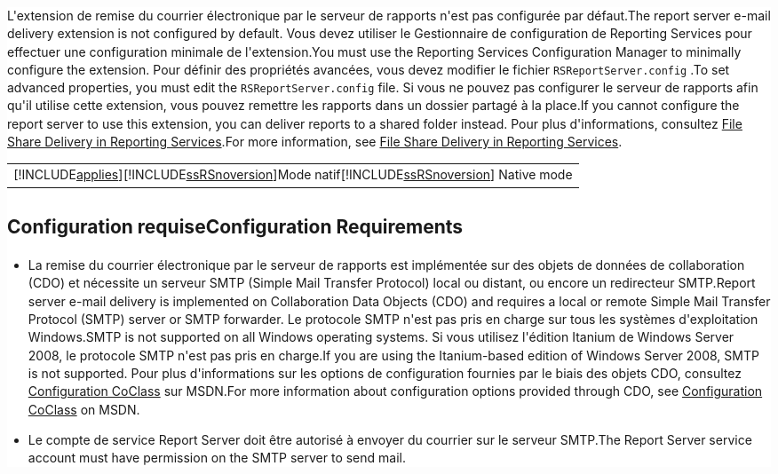  <span data-ttu-id="2378f-108">L'extension de remise du courrier électronique par le serveur de rapports n'est pas configurée par défaut.</span><span class="sxs-lookup"><span data-stu-id="2378f-108">The report server e-mail delivery extension is not configured by default.</span></span> <span data-ttu-id="2378f-109">Vous devez utiliser le Gestionnaire de configuration de Reporting Services pour effectuer une configuration minimale de l'extension.</span><span class="sxs-lookup"><span data-stu-id="2378f-109">You must use the Reporting Services Configuration Manager to minimally configure the extension.</span></span> <span data-ttu-id="2378f-110">Pour définir des propriétés avancées, vous devez modifier le fichier `RSReportServer.config` .</span><span class="sxs-lookup"><span data-stu-id="2378f-110">To set advanced properties, you must edit the `RSReportServer.config` file.</span></span> <span data-ttu-id="2378f-111">Si vous ne pouvez pas configurer le serveur de rapports afin qu'il utilise cette extension, vous pouvez remettre les rapports dans un dossier partagé à la place.</span><span class="sxs-lookup"><span data-stu-id="2378f-111">If you cannot configure the report server to use this extension, you can deliver reports to a shared folder instead.</span></span> <span data-ttu-id="2378f-112">Pour plus d'informations, consultez [File Share Delivery in Reporting Services](../../reporting-services/subscriptions/file-share-delivery-in-reporting-services.md).</span><span class="sxs-lookup"><span data-stu-id="2378f-112">For more information, see [File Share Delivery in Reporting Services](../../reporting-services/subscriptions/file-share-delivery-in-reporting-services.md).</span></span>  
  
||  
|-|  
|[!INCLUDE[applies](../../includes/applies-md.md)]<span data-ttu-id="2378f-113">[!INCLUDE[ssRSnoversion](../../includes/ssrsnoversion-md.md)]Mode natif</span><span class="sxs-lookup"><span data-stu-id="2378f-113">[!INCLUDE[ssRSnoversion](../../includes/ssrsnoversion-md.md)] Native mode</span></span>|  
  
 
  
##  <a name="configuration-requirements"></a><a name="bkmk_configuration_requirements"></a><span data-ttu-id="2378f-114">Configuration requise</span><span class="sxs-lookup"><span data-stu-id="2378f-114">Configuration Requirements</span></span>  
  
-   <span data-ttu-id="2378f-115">La remise du courrier électronique par le serveur de rapports est implémentée sur des objets de données de collaboration (CDO) et nécessite un serveur SMTP (Simple Mail Transfer Protocol) local ou distant, ou encore un redirecteur SMTP.</span><span class="sxs-lookup"><span data-stu-id="2378f-115">Report server e-mail delivery is implemented on Collaboration Data Objects (CDO) and requires a local or remote Simple Mail Transfer Protocol (SMTP) server or SMTP forwarder.</span></span> <span data-ttu-id="2378f-116">Le protocole SMTP n'est pas pris en charge sur tous les systèmes d'exploitation Windows.</span><span class="sxs-lookup"><span data-stu-id="2378f-116">SMTP is not supported on all Windows operating systems.</span></span> <span data-ttu-id="2378f-117">Si vous utilisez l'édition Itanium de Windows Server 2008, le protocole SMTP n'est pas pris en charge.</span><span class="sxs-lookup"><span data-stu-id="2378f-117">If you are using the Itanium-based edition of Windows Server 2008, SMTP is not supported.</span></span> <span data-ttu-id="2378f-118">Pour plus d'informations sur les options de configuration fournies par le biais des objets CDO, consultez [Configuration CoClass](https://go.microsoft.com/fwlink/?LinkId=98237) sur MSDN.</span><span class="sxs-lookup"><span data-stu-id="2378f-118">For more information about configuration options provided through CDO, see [Configuration CoClass](https://go.microsoft.com/fwlink/?LinkId=98237) on MSDN.</span></span>  
  
-   <span data-ttu-id="2378f-119">Le compte de service Report Server doit être autorisé à envoyer du courrier sur le serveur SMTP.</span><span class="sxs-lookup"><span data-stu-id="2378f-119">The Report Server service account must have permission on the SMTP server to send mail.</span></span>  
  